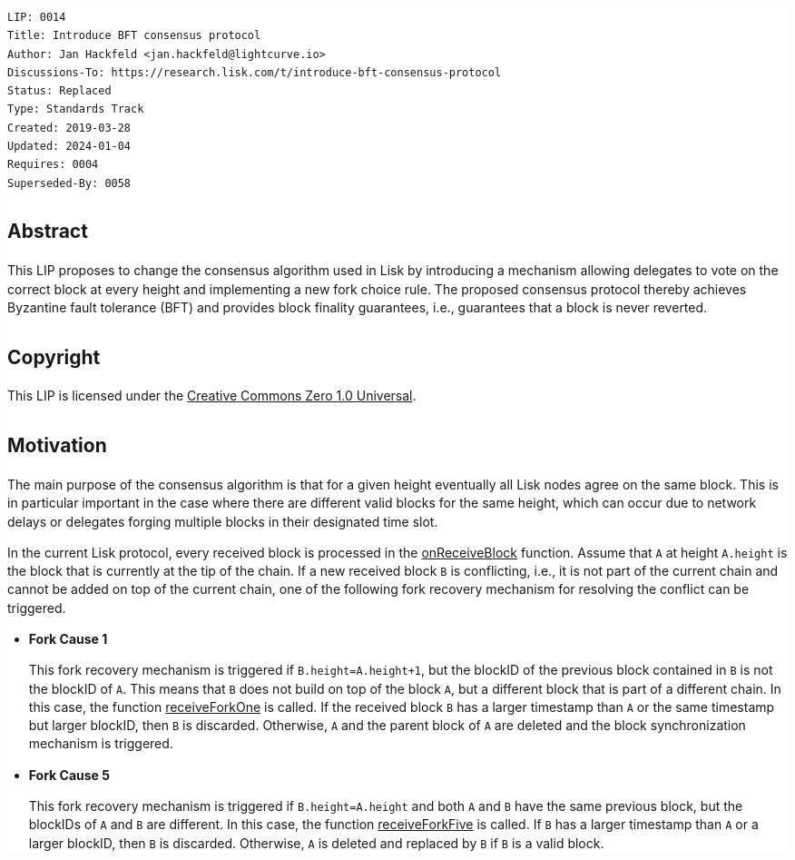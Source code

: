 ```
LIP: 0014
Title: Introduce BFT consensus protocol
Author: Jan Hackfeld <jan.hackfeld@lightcurve.io>
Discussions-To: https://research.lisk.com/t/introduce-bft-consensus-protocol
Status: Replaced
Type: Standards Track
Created: 2019-03-28
Updated: 2024-01-04
Requires: 0004
Superseded-By: 0058
```

## Abstract

This LIP proposes to change the consensus algorithm used in Lisk by introducing a mechanism allowing delegates to vote on the correct block at every height and implementing a new fork choice rule. The proposed consensus protocol thereby achieves Byzantine fault tolerance (BFT) and provides block finality guarantees, i.e., guarantees that a block is never reverted.

## Copyright

This LIP is licensed under the [Creative Commons Zero 1.0 Universal](https://creativecommons.org/publicdomain/zero/1.0/).

## Motivation

The main purpose of the consensus algorithm is that for a given height eventually all Lisk nodes agree on the same block. This is in particular important in the case where there are different valid blocks for the same height, which can occur due to network delays or delegates forging multiple blocks in their designated time slot.

In the current Lisk protocol, every received block is processed in the [onReceiveBlock](https://github.com/LiskHQ/lisk/blob/a4a843cf6ab6b5d58a3aa91ca8b293e05d0832df/modules/blocks/process.js#L637) function. Assume that `A` at height `A.height` is the block that is currently at the tip of the chain. If a new received block `B` is conflicting, i.e., it is not part of the current chain and cannot be added on top of the current chain, one of the following fork recovery mechanism for resolving the conflict can be triggered.

* **Fork Cause 1**

    This fork recovery mechanism is triggered if `B.height=A.height+1`, but the blockID of the previous block contained in `B` is not the blockID of `A`. This means that `B` does not build on top of the block `A`, but a different block that is part of a different chain. In this case, the function [receiveForkOne](https://github.com/LiskHQ/lisk/blob/a4a843cf6ab6b5d58a3aa91ca8b293e05d0832df/modules/blocks/process.js#L117) is called. If the received block `B` has a larger timestamp than `A` or the same timestamp but larger blockID, then `B` is discarded. Otherwise, `A` and the parent block of `A` are deleted and the block synchronization mechanism is triggered.

* **Fork Cause 5**

    This fork recovery mechanism is triggered if `B.height=A.height` and both `A` and `B` have the same previous block, but the blockIDs of `A` and `B` are different. In this case, the function [receiveForkFive](https://github.com/LiskHQ/lisk/blob/a4a843cf6ab6b5d58a3aa91ca8b293e05d0832df/modules/blocks/process.js#L181) is called. If `B` has a larger timestamp than `A` or a larger blockID, then `B` is discarded. Otherwise, `A` is deleted and replaced by `B` if `B` is a valid block.
